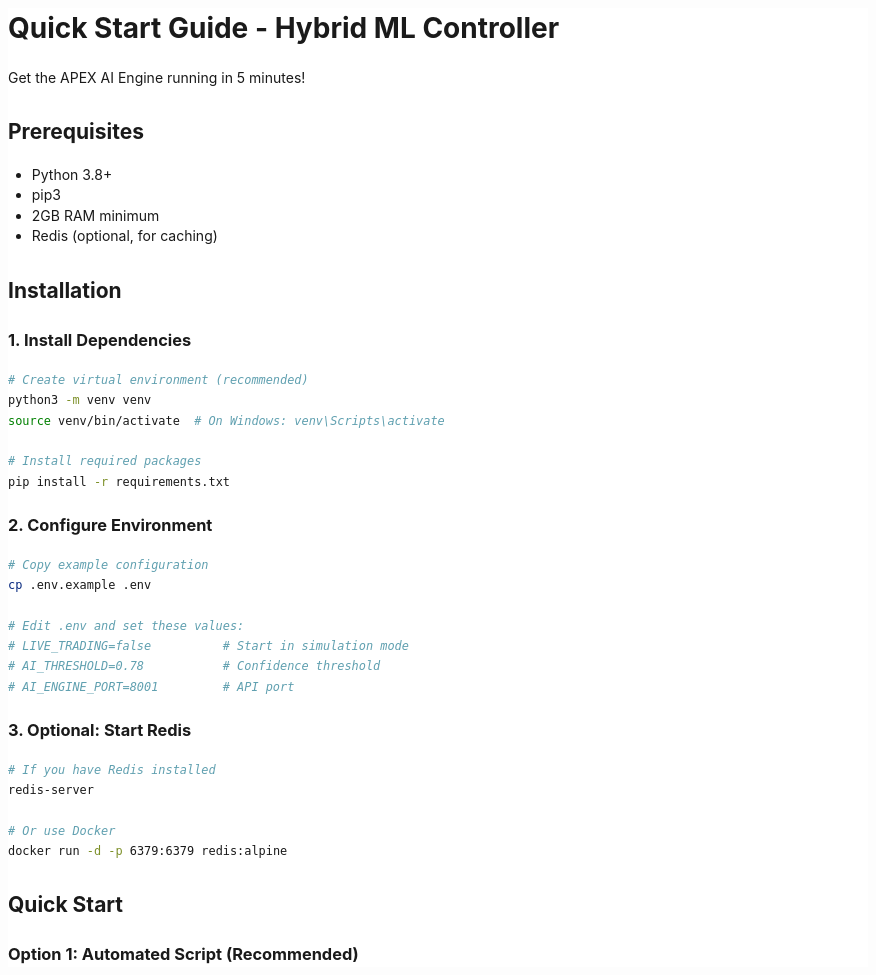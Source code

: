 # Quick Start Guide - Hybrid ML Controller

Get the APEX AI Engine running in 5 minutes!

## Prerequisites

- Python 3.8+
- pip3
- 2GB RAM minimum
- Redis (optional, for caching)

## Installation

### 1. Install Dependencies

```bash
# Create virtual environment (recommended)
python3 -m venv venv
source venv/bin/activate  # On Windows: venv\Scripts\activate

# Install required packages
pip install -r requirements.txt
```

### 2. Configure Environment

```bash
# Copy example configuration
cp .env.example .env

# Edit .env and set these values:
# LIVE_TRADING=false          # Start in simulation mode
# AI_THRESHOLD=0.78           # Confidence threshold
# AI_ENGINE_PORT=8001         # API port
```

### 3. Optional: Start Redis

```bash
# If you have Redis installed
redis-server

# Or use Docker
docker run -d -p 6379:6379 redis:alpine
```

## Quick Start

### Option 1: Automated Script (Recommended)
